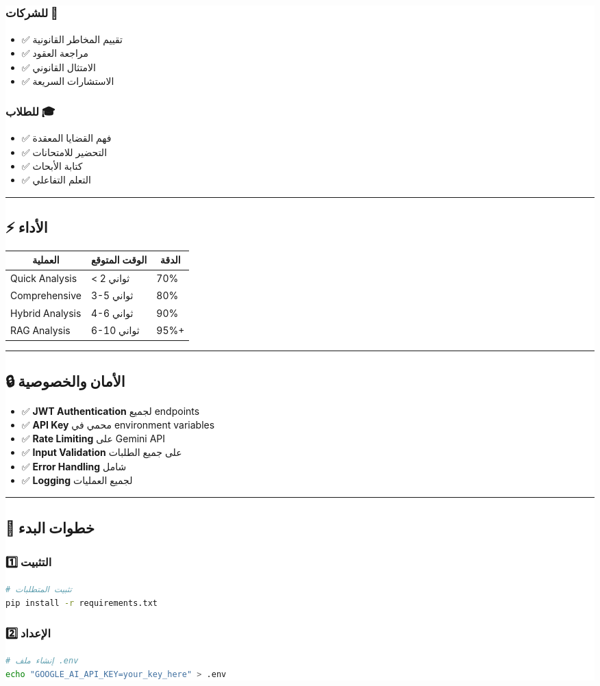 ### للشركات 🏢
- ✅ تقييم المخاطر القانونية
- ✅ مراجعة العقود
- ✅ الامتثال القانوني
- ✅ الاستشارات السريعة

### للطلاب 🎓
- ✅ فهم القضايا المعقدة
- ✅ التحضير للامتحانات
- ✅ كتابة الأبحاث
- ✅ التعلم التفاعلي

---

## ⚡ الأداء

| العملية | الوقت المتوقع | الدقة |
|---------|---------------|-------|
| Quick Analysis | < 2 ثواني | 70% |
| Comprehensive | 3-5 ثواني | 80% |
| Hybrid Analysis | 4-6 ثواني | 90% |
| RAG Analysis | 6-10 ثواني | 95%+ |

---

## 🔒 الأمان والخصوصية

- ✅ **JWT Authentication** لجميع endpoints
- ✅ **API Key** محمي في environment variables
- ✅ **Rate Limiting** على Gemini API
- ✅ **Input Validation** على جميع الطلبات
- ✅ **Error Handling** شامل
- ✅ **Logging** لجميع العمليات

---

## 🚀 خطوات البدء

### 1️⃣ التثبيت

```bash
# تثبيت المتطلبات
pip install -r requirements.txt
```

### 2️⃣ الإعداد

```bash
# إنشاء ملف .env
echo "GOOGLE_AI_API_KEY=your_key_here" > .env
```
